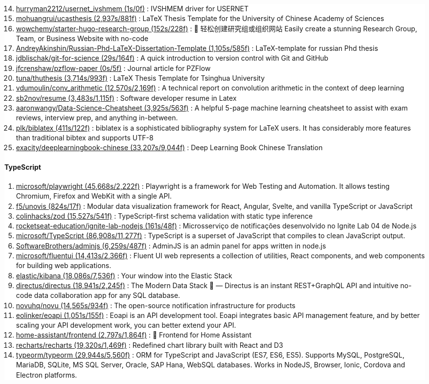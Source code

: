 14. [hurryman2212/usernet_ivshmem (1s/0f)](https://github.com/hurryman2212/usernet_ivshmem) : IVSHMEM driver for USERNET
15. [mohuangrui/ucasthesis (2,937s/881f)](https://github.com/mohuangrui/ucasthesis) : LaTeX Thesis Template for the University of Chinese Academy of Sciences
16. [wowchemy/starter-hugo-research-group (152s/228f)](https://github.com/wowchemy/starter-hugo-research-group) : 👥 轻松创建研究组或组织网站 Easily create a stunning Research Group, Team, or Business Website with no-code
17. [AndreyAkinshin/Russian-Phd-LaTeX-Dissertation-Template (1,105s/585f)](https://github.com/AndreyAkinshin/Russian-Phd-LaTeX-Dissertation-Template) : LaTeX-template for russian Phd thesis
18. [jdblischak/git-for-science (29s/164f)](https://github.com/jdblischak/git-for-science) : A quick introduction to version control with Git and GitHub
19. [jfcrenshaw/pzflow-paper (0s/5f)](https://github.com/jfcrenshaw/pzflow-paper) : Journal article for PZFlow
20. [tuna/thuthesis (3,714s/993f)](https://github.com/tuna/thuthesis) : LaTeX Thesis Template for Tsinghua University
21. [vdumoulin/conv_arithmetic (12,570s/2,169f)](https://github.com/vdumoulin/conv_arithmetic) : A technical report on convolution arithmetic in the context of deep learning
22. [sb2nov/resume (3,483s/1,115f)](https://github.com/sb2nov/resume) : Software developer resume in Latex
23. [aaronwangy/Data-Science-Cheatsheet (3,925s/563f)](https://github.com/aaronwangy/Data-Science-Cheatsheet) : A helpful 5-page machine learning cheatsheet to assist with exam reviews, interview prep, and anything in-between.
24. [plk/biblatex (411s/122f)](https://github.com/plk/biblatex) : biblatex is a sophisticated bibliography system for LaTeX users. It has considerably more features than traditional bibtex and supports UTF-8
25. [exacity/deeplearningbook-chinese (33,207s/9,044f)](https://github.com/exacity/deeplearningbook-chinese) : Deep Learning Book Chinese Translation

#### TypeScript
1. [microsoft/playwright (45,668s/2,222f)](https://github.com/microsoft/playwright) : Playwright is a framework for Web Testing and Automation. It allows testing Chromium, Firefox and WebKit with a single API.
2. [f5/unovis (824s/17f)](https://github.com/f5/unovis) : Modular data visualization framework for React, Angular, Svelte, and vanilla TypeScript or JavaScript
3. [colinhacks/zod (15,527s/541f)](https://github.com/colinhacks/zod) : TypeScript-first schema validation with static type inference
4. [rocketseat-education/ignite-lab-nodejs (161s/48f)](https://github.com/rocketseat-education/ignite-lab-nodejs) : Microsserviço de notificações desenvolvido no Ignite Lab 04 de Node.js
5. [microsoft/TypeScript (86,908s/11,277f)](https://github.com/microsoft/TypeScript) : TypeScript is a superset of JavaScript that compiles to clean JavaScript output.
6. [SoftwareBrothers/adminjs (6,259s/487f)](https://github.com/SoftwareBrothers/adminjs) : AdminJS is an admin panel for apps written in node.js
7. [microsoft/fluentui (14,413s/2,366f)](https://github.com/microsoft/fluentui) : Fluent UI web represents a collection of utilities, React components, and web components for building web applications.
8. [elastic/kibana (18,086s/7,536f)](https://github.com/elastic/kibana) : Your window into the Elastic Stack
9. [directus/directus (18,941s/2,245f)](https://github.com/directus/directus) : The Modern Data Stack 🐰 — Directus is an instant REST+GraphQL API and intuitive no-code data collaboration app for any SQL database.
10. [novuhq/novu (14,565s/934f)](https://github.com/novuhq/novu) : The open-source notification infrastructure for products
11. [eolinker/eoapi (1,051s/155f)](https://github.com/eolinker/eoapi) : Eoapi is an API development tool. Eoapi integrates basic API management feature, and by better scaling your API development work, you can better extend your API.
12. [home-assistant/frontend (2,797s/1,864f)](https://github.com/home-assistant/frontend) : 🍭 Frontend for Home Assistant
13. [recharts/recharts (19,320s/1,469f)](https://github.com/recharts/recharts) : Redefined chart library built with React and D3
14. [typeorm/typeorm (29,944s/5,560f)](https://github.com/typeorm/typeorm) : ORM for TypeScript and JavaScript (ES7, ES6, ES5). Supports MySQL, PostgreSQL, MariaDB, SQLite, MS SQL Server, Oracle, SAP Hana, WebSQL databases. Works in NodeJS, Browser, Ionic, Cordova and Electron platforms.